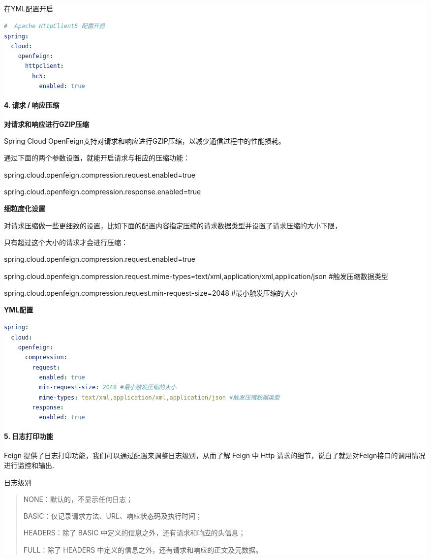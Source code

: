 在YML配置开启

```yml
#  Apache HttpClient5 配置开启
spring:
  cloud:
    openfeign:
      httpclient:
        hc5:
          enabled: true
```

#### 4. 请求 / 响应压缩

**对请求和响应进行GZIP压缩**

Spring Cloud OpenFeign支持对请求和响应进行GZIP压缩，以减少通信过程中的性能损耗。

通过下面的两个参数设置，就能开启请求与相应的压缩功能：

spring.cloud.openfeign.compression.request.enabled=true

spring.cloud.openfeign.compression.response.enabled=true

**细粒度化设置**

对请求压缩做一些更细致的设置，比如下面的配置内容指定压缩的请求数据类型并设置了请求压缩的大小下限，

只有超过这个大小的请求才会进行压缩：

spring.cloud.openfeign.compression.request.enabled=true

spring.cloud.openfeign.compression.request.mime-types=text/xml,application/xml,application/json #触发压缩数据类型

spring.cloud.openfeign.compression.request.min-request-size=2048 #最小触发压缩的大小

**YML配置**

```yml
spring:
  cloud:
    openfeign:
      compression:
        request:
          enabled: true
          min-request-size: 2048 #最小触发压缩的大小
          mime-types: text/xml,application/xml,application/json #触发压缩数据类型
        response:
          enabled: true
```

#### 5. 日志打印功能

Feign 提供了日志打印功能，我们可以通过配置来调整日志级别，从而了解 Feign 中 Http 请求的细节，说白了就是对Feign接口的调用情况进行监控和输出.

日志级别

> NONE：默认的，不显示任何日志；
>
> BASIC：仅记录请求方法、URL、响应状态码及执行时间；
>
> HEADERS：除了 BASIC 中定义的信息之外，还有请求和响应的头信息；
>
> FULL：除了 HEADERS 中定义的信息之外，还有请求和响应的正文及元数据。
